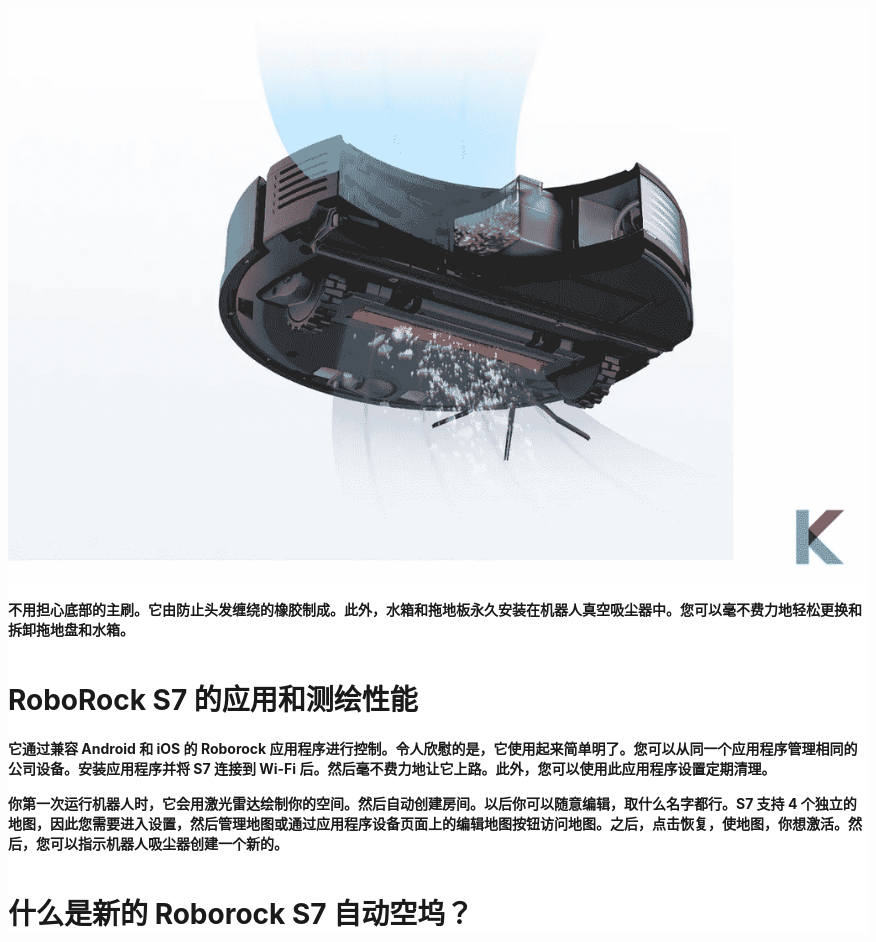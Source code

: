 **![](img/970c7eec5eafefd926c8bfeaeb7646fe.png)**

**不用担心底部的主刷。它由防止头发缠绕的橡胶制成。此外，水箱和拖地板永久安装在机器人真空吸尘器中。您可以毫不费力地轻松更换和拆卸拖地盘和水箱。**

# **RoboRock S7 的应用和测绘性能**

**它通过兼容 Android 和 iOS 的 Roborock 应用程序进行控制。令人欣慰的是，它使用起来简单明了。您可以从同一个应用程序管理相同的公司设备。安装应用程序并将 S7 连接到 Wi-Fi 后。然后毫不费力地让它上路。此外，您可以使用此应用程序设置定期清理。**

**你第一次运行机器人时，它会用激光雷达绘制你的空间。然后自动创建房间。以后你可以随意编辑，取什么名字都行。S7 支持 4 个独立的地图，因此您需要进入设置，然后管理地图或通过应用程序设备页面上的编辑地图按钮访问地图。之后，点击恢复，使地图，你想激活。然后，您可以指示机器人吸尘器创建一个新的。**

# **什么是新的 Roborock S7 自动空坞？**
